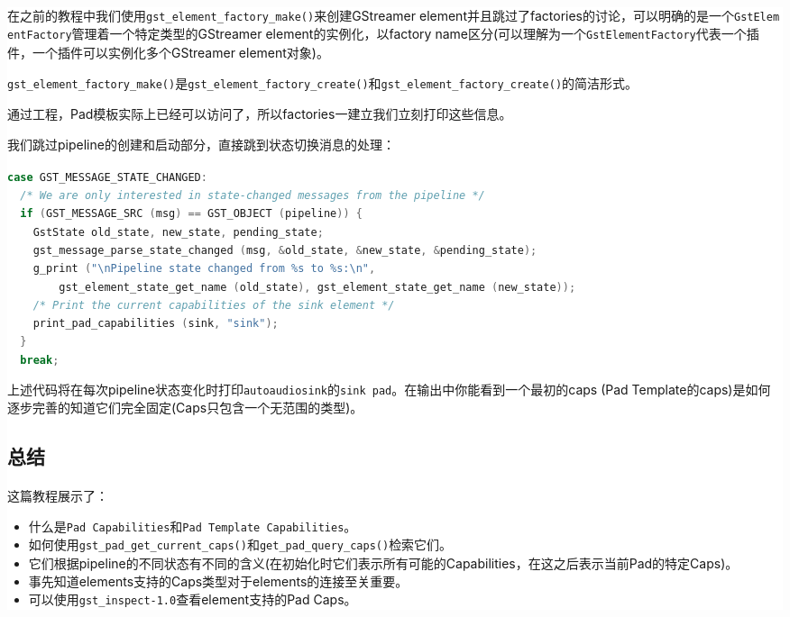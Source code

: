 在之前的教程中我们使用`gst_element_factory_make()`来创建GStreamer element并且跳过了factories的讨论，可以明确的是一个`GstElementFactory`管理着一个特定类型的GStreamer element的实例化，以factory name区分(可以理解为一个`GstElementFactory`代表一个插件，一个插件可以实例化多个GStreamer element对象)。

`gst_element_factory_make()`是`gst_element_factory_create()`和`gst_element_factory_create()`的简洁形式。

通过工程，Pad模板实际上已经可以访问了，所以factories一建立我们立刻打印这些信息。

我们跳过pipeline的创建和启动部分，直接跳到状态切换消息的处理：

```c
case GST_MESSAGE_STATE_CHANGED:
  /* We are only interested in state-changed messages from the pipeline */
  if (GST_MESSAGE_SRC (msg) == GST_OBJECT (pipeline)) {
    GstState old_state, new_state, pending_state;
    gst_message_parse_state_changed (msg, &old_state, &new_state, &pending_state);
    g_print ("\nPipeline state changed from %s to %s:\n",
        gst_element_state_get_name (old_state), gst_element_state_get_name (new_state));
    /* Print the current capabilities of the sink element */
    print_pad_capabilities (sink, "sink");
  }
  break;
```

上述代码将在每次pipeline状态变化时打印`autoaudiosink`的`sink pad`。在输出中你能看到一个最初的caps (Pad Template的caps)是如何逐步完善的知道它们完全固定(Caps只包含一个无范围的类型)。

## 总结

这篇教程展示了：

- 什么是`Pad Capabilities`和`Pad Template Capabilities`。
- 如何使用`gst_pad_get_current_caps()`和`get_pad_query_caps()`检索它们。
- 它们根据pipeline的不同状态有不同的含义(在初始化时它们表示所有可能的Capabilities，在这之后表示当前Pad的特定Caps)。
- 事先知道elements支持的Caps类型对于elements的连接至关重要。
- 可以使用`gst_inspect-1.0`查看element支持的Pad Caps。